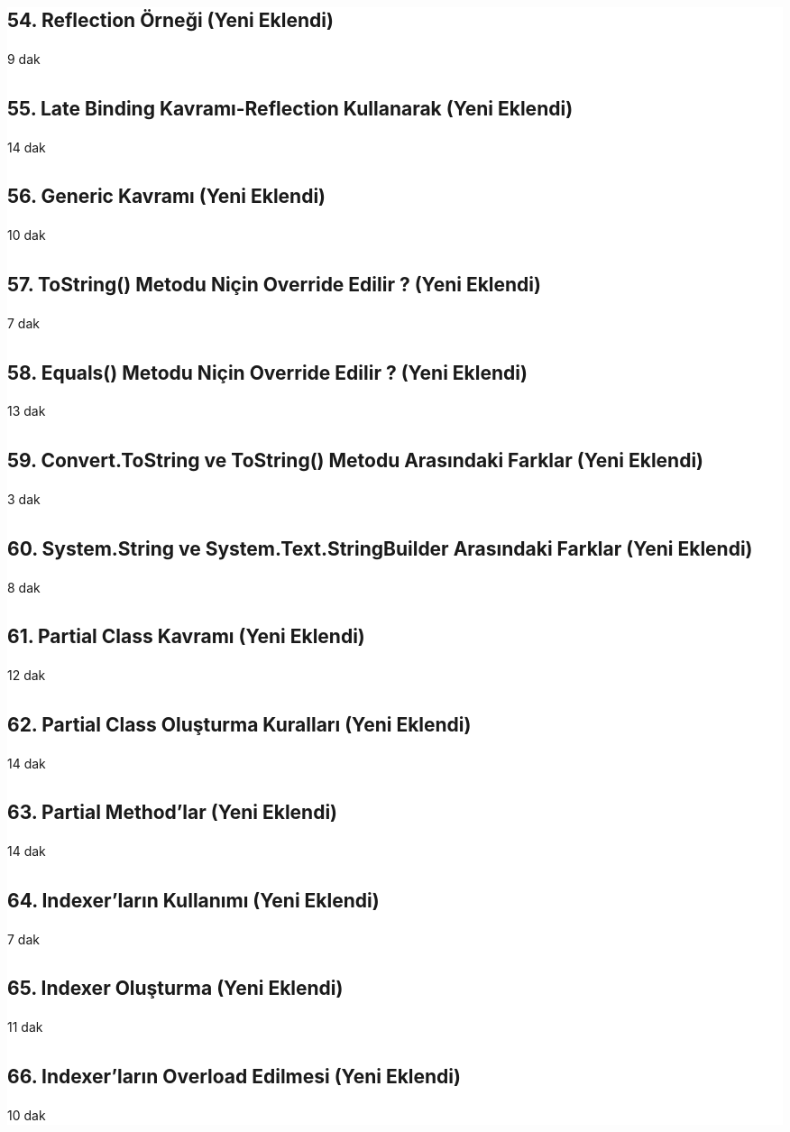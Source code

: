 ## 54. Reflection Örneği (Yeni Eklendi)
9 dak

## 55. Late Binding Kavramı-Reflection Kullanarak (Yeni Eklendi)
14 dak

## 56. Generic Kavramı (Yeni Eklendi)
10 dak

## 57. ToString() Metodu Niçin Override Edilir ? (Yeni Eklendi)
7 dak

## 58. Equals() Metodu Niçin Override Edilir ? (Yeni Eklendi)
13 dak

## 59. Convert.ToString ve ToString() Metodu Arasındaki Farklar (Yeni Eklendi)
3 dak

## 60. System.String ve System.Text.StringBuilder Arasındaki Farklar (Yeni Eklendi)
8 dak

## 61. Partial Class Kavramı (Yeni Eklendi)
12 dak

## 62. Partial Class Oluşturma Kuralları (Yeni Eklendi)
14 dak

## 63. Partial Method’lar (Yeni Eklendi)
14 dak

## 64. Indexer’ların Kullanımı (Yeni Eklendi)
7 dak

## 65. Indexer Oluşturma (Yeni Eklendi)
11 dak

## 66. Indexer’ların Overload Edilmesi (Yeni Eklendi)
10 dak
